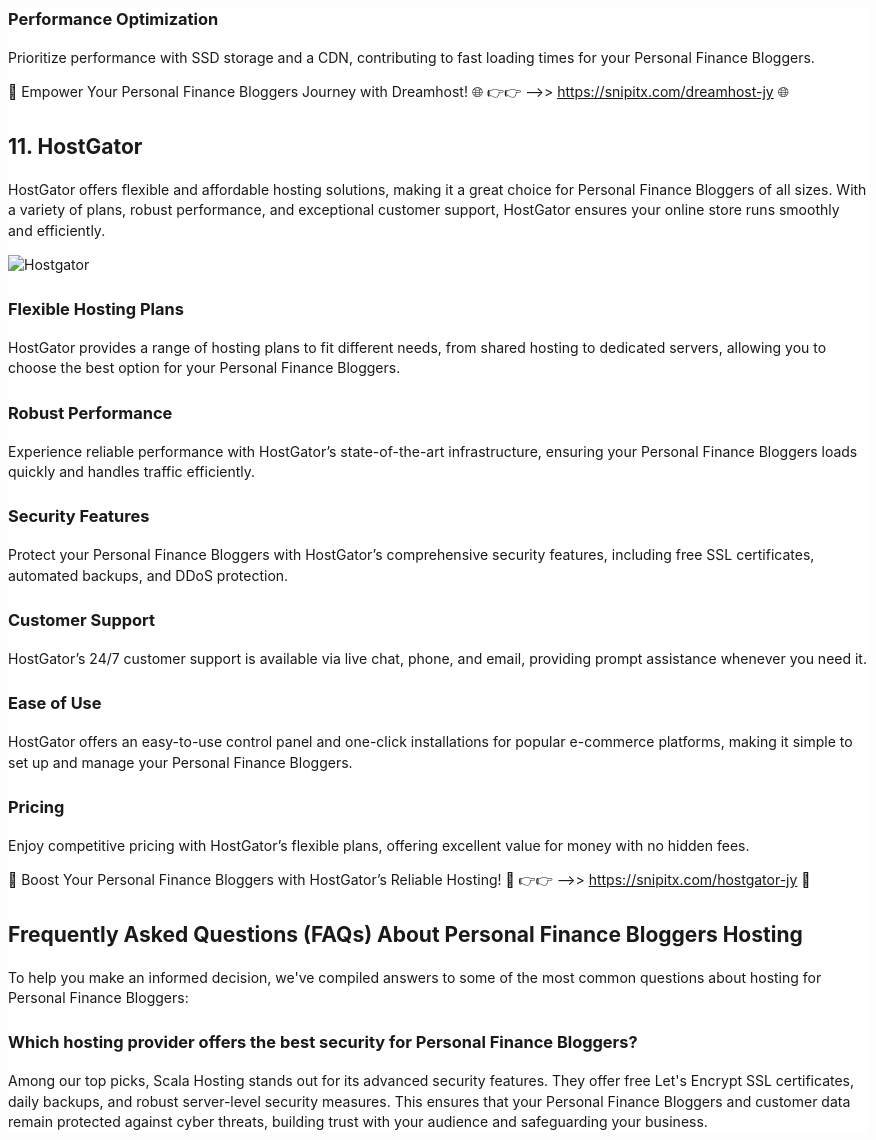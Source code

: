 ### Performance Optimization
Prioritize performance with SSD storage and a CDN, contributing to fast loading times for your Personal Finance Bloggers.

🚀 Empower Your Personal Finance Bloggers Journey with Dreamhost! 🌐
👉👉 -->> https://snipitx.com/dreamhost-jy 🌐

## 11. HostGator

HostGator offers flexible and affordable hosting solutions, making it a great choice for Personal Finance Bloggers of all sizes. With a variety of plans, robust performance, and exceptional customer support, HostGator ensures your online store runs smoothly and efficiently.

![Hostgator](https://i.imgur.com/SNC0dSu.jpeg "Hostgator Hosting")

### Flexible Hosting Plans
HostGator provides a range of hosting plans to fit different needs, from shared hosting to dedicated servers, allowing you to choose the best option for your Personal Finance Bloggers.

### Robust Performance
Experience reliable performance with HostGator’s state-of-the-art infrastructure, ensuring your Personal Finance Bloggers loads quickly and handles traffic efficiently.

### Security Features
Protect your Personal Finance Bloggers with HostGator’s comprehensive security features, including free SSL certificates, automated backups, and DDoS protection.

### Customer Support
HostGator’s 24/7 customer support is available via live chat, phone, and email, providing prompt assistance whenever you need it.

### Ease of Use
HostGator offers an easy-to-use control panel and one-click installations for popular e-commerce platforms, making it simple to set up and manage your Personal Finance Bloggers.

### Pricing
Enjoy competitive pricing with HostGator’s flexible plans, offering excellent value for money with no hidden fees.

🌟 Boost Your Personal Finance Bloggers with HostGator’s Reliable Hosting! 🚀
👉👉 -->> https://snipitx.com/hostgator-jy 🚀

## Frequently Asked Questions (FAQs) About Personal Finance Bloggers Hosting

To help you make an informed decision, we've compiled answers to some of the most common questions about hosting for Personal Finance Bloggers:

### Which hosting provider offers the best security for Personal Finance Bloggers? 
Among our top picks, Scala Hosting stands out for its advanced security features. They offer free Let's Encrypt SSL certificates, daily backups, and robust server-level security measures. This ensures that your Personal Finance Bloggers and customer data remain protected against cyber threats, building trust with your audience and safeguarding your business.
